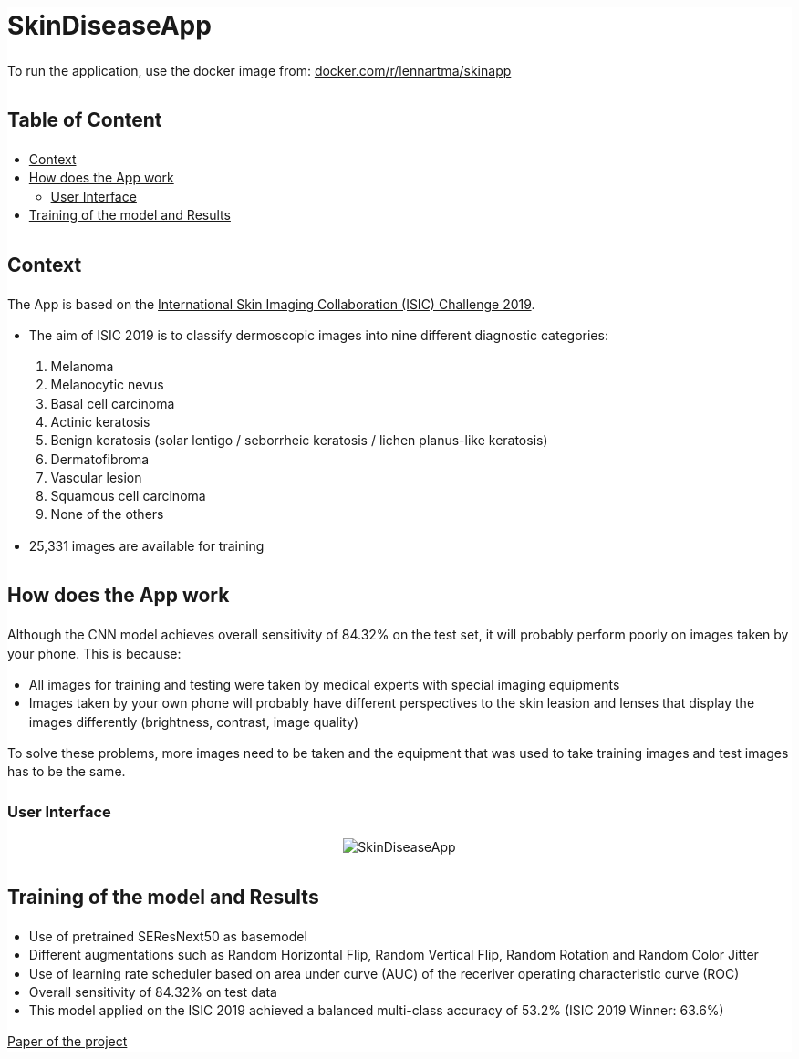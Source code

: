 ﻿# SkinDiseaseApp 

To run the application, use the docker image from: [docker.com/r/lennartma/skinapp](https://hub.docker.com/r/lennartma/skinapp)

## Table of Content 

- [Context](#context)
- [How does the App work](#how-does-the-app-work)
  - [User Interface](#user-interface)
- [Training of the model and Results](#training-of-the-model-and-results)


## Context

The App is based on the [International Skin Imaging Collaboration (ISIC) Challenge 2019](https://challenge.isic-archive.com/landing/2019/).

- The aim of ISIC 2019 is to classify dermoscopic images into nine different diagnostic categories:
  1. Melanoma
  2. Melanocytic nevus
  3. Basal cell carcinoma
  4. Actinic keratosis
  5. Benign keratosis (solar lentigo / seborrheic keratosis / lichen planus-like keratosis)
  6. Dermatofibroma
  7. Vascular lesion
  8. Squamous cell carcinoma
  9. None of the others

- 25,331 images are available for training 

## How does the App work

Although the CNN model achieves overall sensitivity of 84.32% on the test set, it will probably perform poorly on images taken by your phone. This is because:
- All images for training and testing were taken by medical experts with special imaging equipments
- Images taken by your own phone will probably have different perspectives to the skin leasion and lenses that display the images differently (brightness, contrast, image quality)

To solve these problems, more images need to be taken and the equipment that was used to take training images and test images has to be the same.

### User Interface

<p align="center">
    <img src="SkinDiseaseApp.png" alt="SkinDiseaseApp" width="100%"/>
</p>


##  Training of the model and Results

- Use of pretrained SEResNext50 as basemodel
- Different augmentations such as Random Horizontal Flip, Random Vertical Flip, Random Rotation and Random Color Jitter
- Use of learning rate scheduler based on area under curve (AUC) of the receriver operating characteristic curve (ROC)
- Overall sensitivity of 84.32% on test data
- This model applied on the ISIC 2019 achieved a balanced multi-class accuracy of 53.2% (ISIC 2019 Winner: 63.6%)

[Paper of the project](Skin_leasion_classification_using_cnns.pdf)
